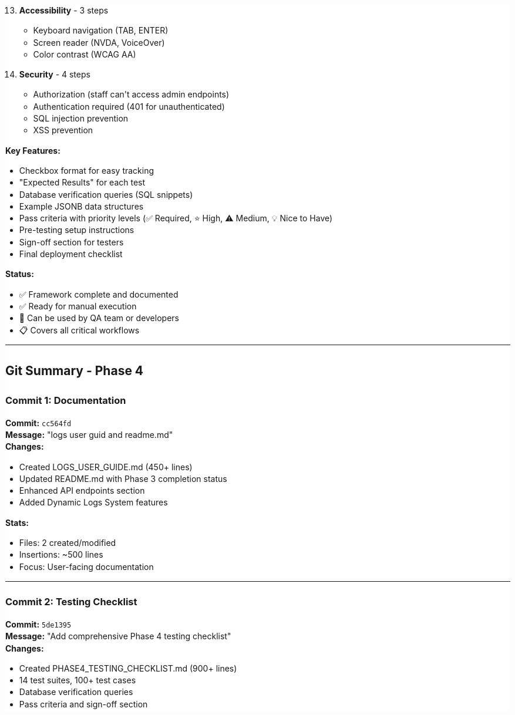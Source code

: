 13. **Accessibility** - 3 steps
    - Keyboard navigation (TAB, ENTER)
    - Screen reader (NVDA, VoiceOver)
    - Color contrast (WCAG AA)

14. **Security** - 4 steps
    - Authorization (staff can't access admin endpoints)
    - Authentication required (401 for unauthenticated)
    - SQL injection prevention
    - XSS prevention

**Key Features:**
- Checkbox format for easy tracking
- "Expected Results" for each test
- Database verification queries (SQL snippets)
- Example JSONB data structures
- Pass criteria with priority levels (✅ Required, ⭐ High, ⚠️ Medium, 💡 Nice to Have)
- Pre-testing setup instructions
- Sign-off section for testers
- Final deployment checklist

**Status:**
- ✅ Framework complete and documented
- ✅ Ready for manual execution
- 🎯 Can be used by QA team or developers
- 📋 Covers all critical workflows

---

## Git Summary - Phase 4

### Commit 1: Documentation
**Commit:** `cc564fd`  
**Message:** "logs user guid and readme.md"  
**Changes:**
- Created LOGS_USER_GUIDE.md (450+ lines)
- Updated README.md with Phase 3 completion status
- Enhanced API endpoints section
- Added Dynamic Logs System features

**Stats:**
- Files: 2 created/modified
- Insertions: ~500 lines
- Focus: User-facing documentation

---

### Commit 2: Testing Checklist
**Commit:** `5de1395`  
**Message:** "Add comprehensive Phase 4 testing checklist"  
**Changes:**
- Created PHASE4_TESTING_CHECKLIST.md (900+ lines)
- 14 test suites, 100+ test cases
- Database verification queries
- Pass criteria and sign-off section
